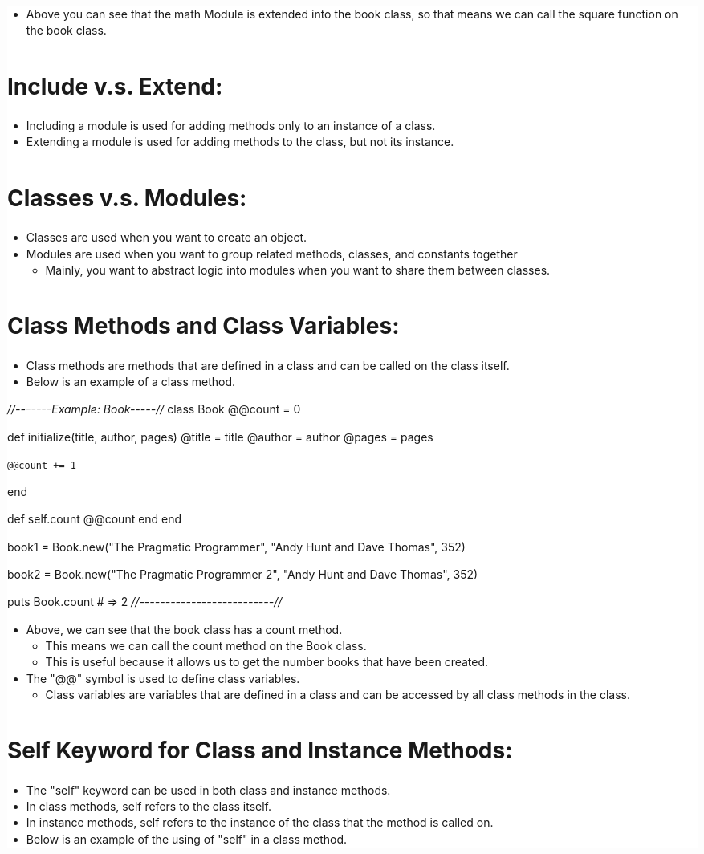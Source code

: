   - Above you can see that the math Module is extended into the book class, so that means we can call the square function on the book class.

 # Include v.s. Extend:
  - Including a module is used for adding methods only to an instance of a class.
  - Extending a module is used for adding methods to the class, but not its instance.

 # Classes v.s. Modules:
  - Classes are used when you want to create an object.
  - Modules are used when you want to group related methods, classes, and constants together
    * Mainly, you want to abstract logic into modules when you want to share them between classes.

 # Class Methods and Class Variables:
   - Class methods are methods that are defined in a class and can be called on the class itself.
   - Below is an example of a class method.

 *//-------Example: Book-----//*
 class Book
  @@count = 0

  def initialize(title, author, pages)
    @title = title
    @author = author
    @pages = pages

    @@count += 1
  end

  def self.count
    @@count
  end
end

book1 = Book.new("The Pragmatic Programmer", "Andy Hunt and Dave Thomas", 352)

book2 = Book.new("The Pragmatic Programmer 2", "Andy Hunt and Dave Thomas", 352)

puts Book.count # => 2
*//--------------------------//*

  - Above, we can see that the book class has a count method.
    * This means we can call the count method on the Book class.
    * This is useful because it allows us to get the number books that have been created.
  - The "@@" symbol is used to define class variables.
    * Class variables are variables that are defined in a class and can be accessed by all class methods in the class.

 # Self Keyword for Class and Instance Methods:
  -  The "self" keyword can be used in both class and instance methods.
  -  In class methods, self refers to the class itself.
  -  In instance methods, self refers to the instance of the class that the method is called on.
  -  Below is an example of the using of "self" in a class method.
